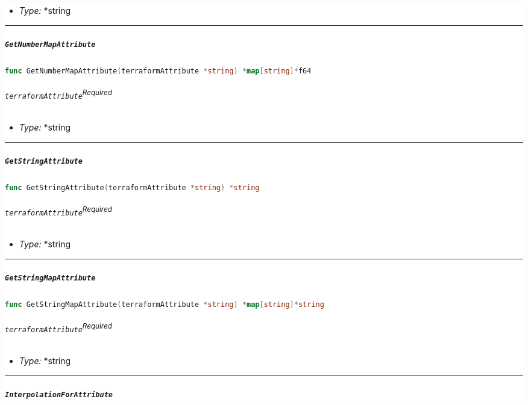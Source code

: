 - *Type:* *string

---

##### `GetNumberMapAttribute` <a name="GetNumberMapAttribute" id="@cdktf/provider-kubernetes.labels.LabelsMetadataOutputReference.getNumberMapAttribute"></a>

```go
func GetNumberMapAttribute(terraformAttribute *string) *map[string]*f64
```

###### `terraformAttribute`<sup>Required</sup> <a name="terraformAttribute" id="@cdktf/provider-kubernetes.labels.LabelsMetadataOutputReference.getNumberMapAttribute.parameter.terraformAttribute"></a>

- *Type:* *string

---

##### `GetStringAttribute` <a name="GetStringAttribute" id="@cdktf/provider-kubernetes.labels.LabelsMetadataOutputReference.getStringAttribute"></a>

```go
func GetStringAttribute(terraformAttribute *string) *string
```

###### `terraformAttribute`<sup>Required</sup> <a name="terraformAttribute" id="@cdktf/provider-kubernetes.labels.LabelsMetadataOutputReference.getStringAttribute.parameter.terraformAttribute"></a>

- *Type:* *string

---

##### `GetStringMapAttribute` <a name="GetStringMapAttribute" id="@cdktf/provider-kubernetes.labels.LabelsMetadataOutputReference.getStringMapAttribute"></a>

```go
func GetStringMapAttribute(terraformAttribute *string) *map[string]*string
```

###### `terraformAttribute`<sup>Required</sup> <a name="terraformAttribute" id="@cdktf/provider-kubernetes.labels.LabelsMetadataOutputReference.getStringMapAttribute.parameter.terraformAttribute"></a>

- *Type:* *string

---

##### `InterpolationForAttribute` <a name="InterpolationForAttribute" id="@cdktf/provider-kubernetes.labels.LabelsMetadataOutputReference.interpolationForAttribute"></a>
